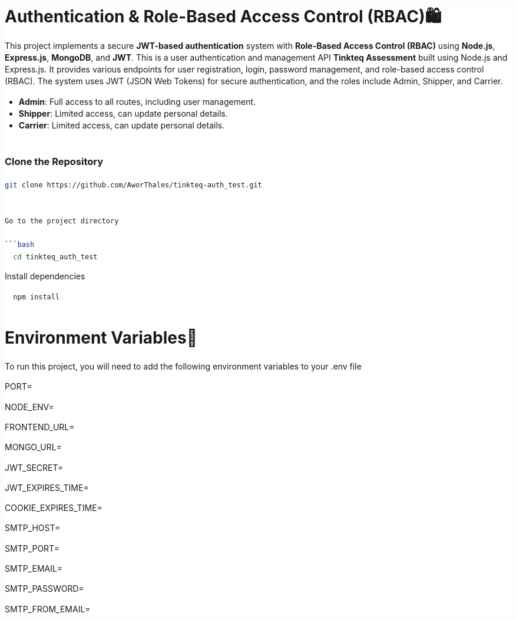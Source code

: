 # Authentication & Role-Based Access Control (RBAC)🛍️

This project implements a secure **JWT-based authentication** system with **Role-Based Access Control (RBAC)** using **Node.js**, **Express.js**, **MongoDB**, and **JWT**. This is a user authentication and management API **Tinkteq Assessment** built using Node.js and Express.js. It provides various endpoints for user registration, login, password management, and role-based access control (RBAC). The system uses JWT (JSON Web Tokens) for secure authentication, and the roles include Admin, Shipper, and Carrier.
- **Admin**: Full access to all routes, including user management.
- **Shipper**: Limited access, can update personal details.
- **Carrier**: Limited access, can update personal details.

#

### Clone the Repository
```bash
git clone https://github.com/AworThales/tinkteq-auth_test.git


Go to the project directory

```bash
  cd tinkteq_auth_test
```
Install dependencies
```bash
  npm install
```

# Environment Variables🔑

To run this project, you will need to add the following environment variables to your .env file

PORT=

NODE_ENV=

FRONTEND_URL=

MONGO_URL=

JWT_SECRET=

JWT_EXPIRES_TIME=

COOKIE_EXPIRES_TIME=

SMTP_HOST=

SMTP_PORT=

SMTP_EMAIL=

SMTP_PASSWORD=

SMTP_FROM_EMAIL=
